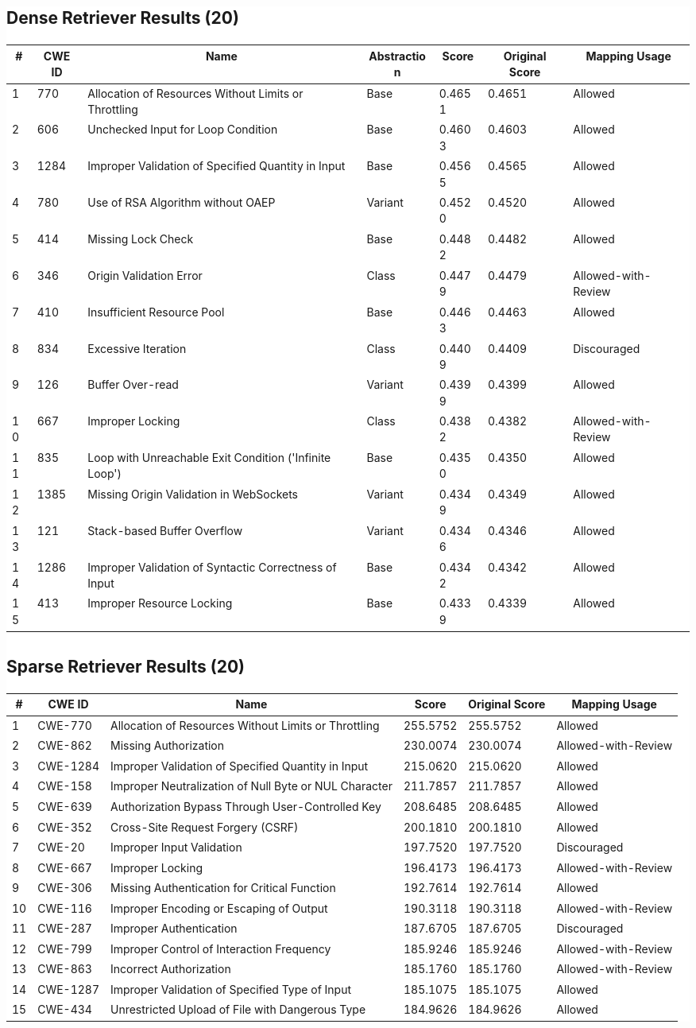 ## Dense Retriever Results (20)
| # | CWE ID | Name | Abstraction | Score | Original Score | Mapping Usage |
|---|--------|------|-------------|-------|----------------|---------------|
| 1 | 770 | Allocation of Resources Without Limits or Throttling | Base | 0.4651 | 0.4651 | Allowed |
| 2 | 606 | Unchecked Input for Loop Condition | Base | 0.4603 | 0.4603 | Allowed |
| 3 | 1284 | Improper Validation of Specified Quantity in Input | Base | 0.4565 | 0.4565 | Allowed |
| 4 | 780 | Use of RSA Algorithm without OAEP | Variant | 0.4520 | 0.4520 | Allowed |
| 5 | 414 | Missing Lock Check | Base | 0.4482 | 0.4482 | Allowed |
| 6 | 346 | Origin Validation Error | Class | 0.4479 | 0.4479 | Allowed-with-Review |
| 7 | 410 | Insufficient Resource Pool | Base | 0.4463 | 0.4463 | Allowed |
| 8 | 834 | Excessive Iteration | Class | 0.4409 | 0.4409 | Discouraged |
| 9 | 126 | Buffer Over-read | Variant | 0.4399 | 0.4399 | Allowed |
| 10 | 667 | Improper Locking | Class | 0.4382 | 0.4382 | Allowed-with-Review |
| 11 | 835 | Loop with Unreachable Exit Condition ('Infinite Loop') | Base | 0.4350 | 0.4350 | Allowed |
| 12 | 1385 | Missing Origin Validation in WebSockets | Variant | 0.4349 | 0.4349 | Allowed |
| 13 | 121 | Stack-based Buffer Overflow | Variant | 0.4346 | 0.4346 | Allowed |
| 14 | 1286 | Improper Validation of Syntactic Correctness of Input | Base | 0.4342 | 0.4342 | Allowed |
| 15 | 413 | Improper Resource Locking | Base | 0.4339 | 0.4339 | Allowed |

## Sparse Retriever Results (20)
| # | CWE ID | Name | Score | Original Score | Mapping Usage |
|---|--------|------|-------|---------------|---------------|
| 1 | CWE-770 | Allocation of Resources Without Limits or Throttling | 255.5752 | 255.5752 | Allowed |
| 2 | CWE-862 | Missing Authorization | 230.0074 | 230.0074 | Allowed-with-Review |
| 3 | CWE-1284 | Improper Validation of Specified Quantity in Input | 215.0620 | 215.0620 | Allowed |
| 4 | CWE-158 | Improper Neutralization of Null Byte or NUL Character | 211.7857 | 211.7857 | Allowed |
| 5 | CWE-639 | Authorization Bypass Through User-Controlled Key | 208.6485 | 208.6485 | Allowed |
| 6 | CWE-352 | Cross-Site Request Forgery (CSRF) | 200.1810 | 200.1810 | Allowed |
| 7 | CWE-20 | Improper Input Validation | 197.7520 | 197.7520 | Discouraged |
| 8 | CWE-667 | Improper Locking | 196.4173 | 196.4173 | Allowed-with-Review |
| 9 | CWE-306 | Missing Authentication for Critical Function | 192.7614 | 192.7614 | Allowed |
| 10 | CWE-116 | Improper Encoding or Escaping of Output | 190.3118 | 190.3118 | Allowed-with-Review |
| 11 | CWE-287 | Improper Authentication | 187.6705 | 187.6705 | Discouraged |
| 12 | CWE-799 | Improper Control of Interaction Frequency | 185.9246 | 185.9246 | Allowed-with-Review |
| 13 | CWE-863 | Incorrect Authorization | 185.1760 | 185.1760 | Allowed-with-Review |
| 14 | CWE-1287 | Improper Validation of Specified Type of Input | 185.1075 | 185.1075 | Allowed |
| 15 | CWE-434 | Unrestricted Upload of File with Dangerous Type | 184.9626 | 184.9626 | Allowed |
